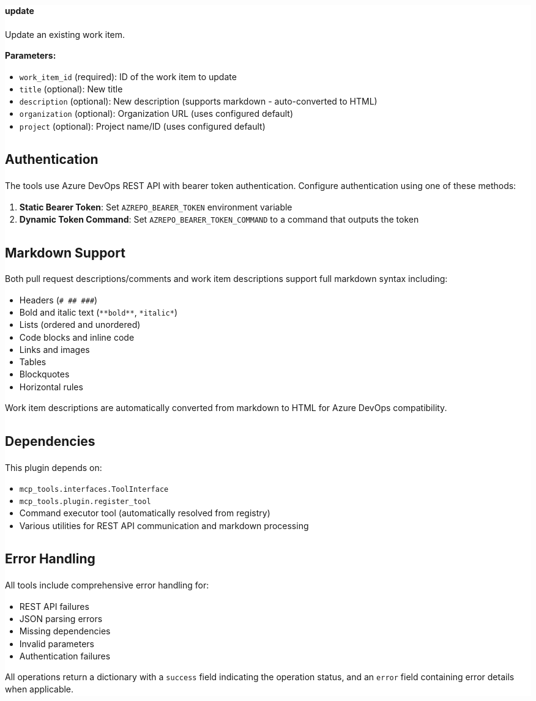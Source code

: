 #### update
Update an existing work item.

**Parameters:**
- `work_item_id` (required): ID of the work item to update
- `title` (optional): New title
- `description` (optional): New description (supports markdown - auto-converted to HTML)
- `organization` (optional): Organization URL (uses configured default)
- `project` (optional): Project name/ID (uses configured default)

## Authentication

The tools use Azure DevOps REST API with bearer token authentication. Configure authentication using one of these methods:

1. **Static Bearer Token**: Set `AZREPO_BEARER_TOKEN` environment variable
2. **Dynamic Token Command**: Set `AZREPO_BEARER_TOKEN_COMMAND` to a command that outputs the token

## Markdown Support

Both pull request descriptions/comments and work item descriptions support full markdown syntax including:
- Headers (`# ## ###`)
- Bold and italic text (`**bold**`, `*italic*`)
- Lists (ordered and unordered)
- Code blocks and inline code
- Links and images
- Tables
- Blockquotes
- Horizontal rules

Work item descriptions are automatically converted from markdown to HTML for Azure DevOps compatibility.

## Dependencies

This plugin depends on:
- `mcp_tools.interfaces.ToolInterface`
- `mcp_tools.plugin.register_tool`
- Command executor tool (automatically resolved from registry)
- Various utilities for REST API communication and markdown processing

## Error Handling

All tools include comprehensive error handling for:
- REST API failures
- JSON parsing errors
- Missing dependencies
- Invalid parameters
- Authentication failures

All operations return a dictionary with a `success` field indicating the operation status, and an `error` field containing error details when applicable.
